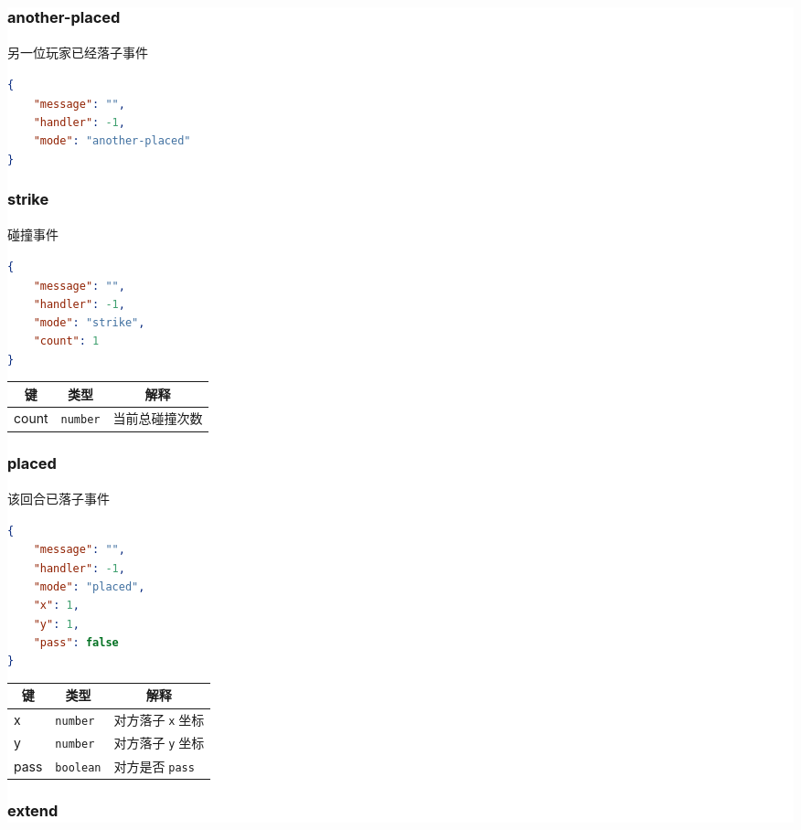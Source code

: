 ### another-placed

另一位玩家已经落子事件

```json
{
    "message": "",
    "handler": -1,
    "mode": "another-placed"
}
```

### strike

碰撞事件

```json
{
    "message": "",
    "handler": -1,
    "mode": "strike",
    "count": 1
}
```

| 键    | 类型     | 解释           |
| ----- | -------- | -------------- |
| count | `number` | 当前总碰撞次数 |

### placed

该回合已落子事件

```json
{
    "message": "",
    "handler": -1,
    "mode": "placed",
    "x": 1,
    "y": 1,
    "pass": false
}
```

| 键   | 类型      | 解释              |
| ---- | --------- | ----------------- |
| x    | `number`  | 对方落子 `x` 坐标 |
| y    | `number`  | 对方落子 `y` 坐标 |
| pass | `boolean` | 对方是否 `pass`   |

### extend
